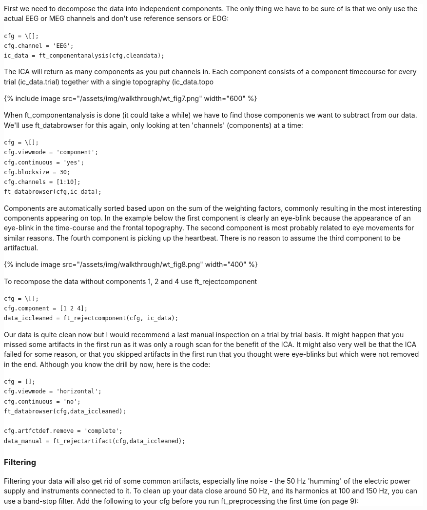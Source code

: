 First we need to decompose the data into independent components. The only thing we have to be sure of is that we only use the actual EEG or MEG channels and don't use reference sensors or EOG:

    cfg = \[];
    cfg.channel = 'EEG';
    ic_data = ft_componentanalysis(cfg,cleandata);

The ICA will return as many components as you put channels in. Each component consists of a component timecourse for every trial (ic_data.trial) together with a single topography (ic_data.topo

{% include image src="/assets/img/walkthrough/wt_fig7.png" width="600" %}

When ft_componentanalysis is done (it could take a while) we have to find those components we want to subtract from our data. We'll use ft_databrowser for this again, only looking at ten 'channels' (components) at a time:

    cfg = \[];
    cfg.viewmode = 'component';
    cfg.continuous = 'yes';
    cfg.blocksize = 30;
    cfg.channels = [1:10];
    ft_databrowser(cfg,ic_data); 

Components are automatically sorted based upon on the sum of the weighting factors, commonly resulting in the most interesting components appearing on top. In the example below the first component is clearly an eye-blink because the appearance of an eye-blink in the time-course and the frontal topography. The second component is most probably related to eye movements for similar reasons. The fourth component is picking up the heartbeat. There is no reason to assume the third component to be artifactual.

{% include image src="/assets/img/walkthrough/wt_fig8.png" width="400" %}

To recompose the data without components 1, 2 and 4 use ft_rejectcomponent

    cfg = \[];
    cfg.component = [1 2 4];
    data_iccleaned = ft_rejectcomponent(cfg, ic_data);

Our data is quite clean now but I would recommend a last manual inspection on a trial by trial basis. It might happen that you missed some artifacts in the first run as it was only a rough scan for the benefit of the ICA. It might also very well be that the ICA failed for some reason, or that you skipped artifacts in the first run that you thought were eye-blinks but which were not removed in the end. Although you know the drill by now, here is the code:

    cfg = [];
    cfg.viewmode = 'horizontal';
    cfg.continuous = 'no';
    ft_databrowser(cfg,data_iccleaned);

    cfg.artfctdef.remove = 'complete';
    data_manual = ft_rejectartifact(cfg,data_iccleaned);

### Filtering

Filtering your data will also get rid of some common artifacts, especially line noise - the 50 Hz 'humming' of the electric power supply and instruments connected to it. To clean up your data close around 50 Hz, and its harmonics at 100 and 150 Hz, you can use a band-stop filter. Add the following to your cfg before you run ft_preprocessing the first time (on page 9):
